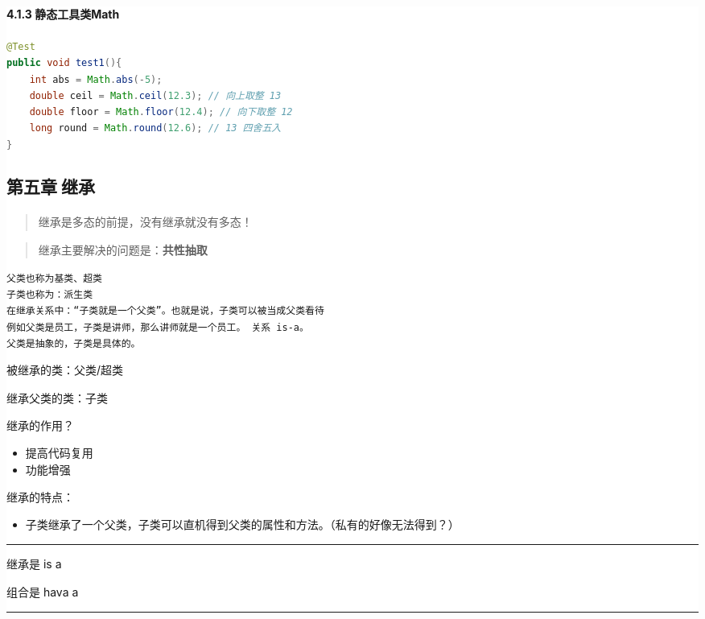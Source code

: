 #### 4.1.3 静态工具类Math

```java
@Test
public void test1(){
    int abs = Math.abs(-5);
    double ceil = Math.ceil(12.3); // 向上取整 13
    double floor = Math.floor(12.4); // 向下取整 12
    long round = Math.round(12.6); // 13 四舍五入
}
```

## 第五章 继承

> 继承是多态的前提，没有继承就没有多态！

> 继承主要解决的问题是：**共性抽取**

```
父类也称为基类、超类
子类也称为：派生类
在继承关系中：“子类就是一个父类”。也就是说，子类可以被当成父类看待
例如父类是员工，子类是讲师，那么讲师就是一个员工。 关系 is-a。
父类是抽象的，子类是具体的。
```

被继承的类：父类/超类

继承父类的类：子类

继承的作用？

- 提高代码复用
- 功能增强

继承的特点：

- 子类继承了一个父类，子类可以直机得到父类的属性和方法。（私有的好像无法得到？）

----

继承是 is a

组合是 hava a

----

